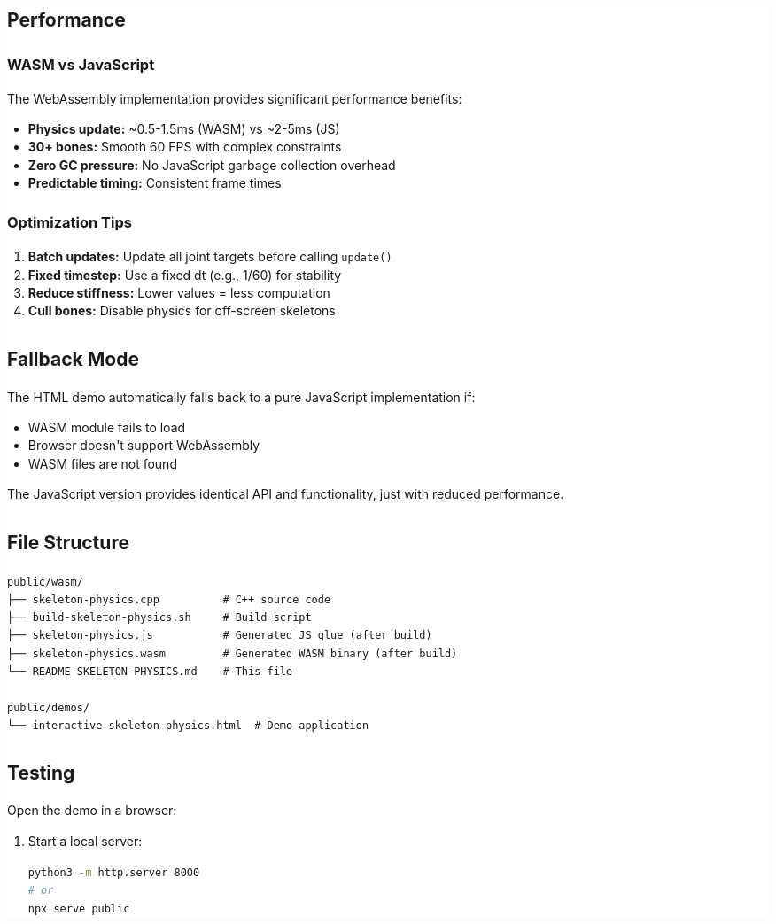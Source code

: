 ## Performance

### WASM vs JavaScript

The WebAssembly implementation provides significant performance benefits:

- **Physics update:** ~0.5-1.5ms (WASM) vs ~2-5ms (JS)
- **30+ bones:** Smooth 60 FPS with complex constraints
- **Zero GC pressure:** No JavaScript garbage collection overhead
- **Predictable timing:** Consistent frame times

### Optimization Tips

1. **Batch updates:** Update all joint targets before calling `update()`
2. **Fixed timestep:** Use a fixed dt (e.g., 1/60) for stability
3. **Reduce stiffness:** Lower values = less computation
4. **Cull bones:** Disable physics for off-screen skeletons

## Fallback Mode

The HTML demo automatically falls back to a pure JavaScript implementation if:
- WASM module fails to load
- Browser doesn't support WebAssembly
- WASM files are not found

The JavaScript version provides identical API and functionality, just with reduced performance.

## File Structure

```
public/wasm/
├── skeleton-physics.cpp          # C++ source code
├── build-skeleton-physics.sh     # Build script
├── skeleton-physics.js           # Generated JS glue (after build)
├── skeleton-physics.wasm         # Generated WASM binary (after build)
└── README-SKELETON-PHYSICS.md    # This file

public/demos/
└── interactive-skeleton-physics.html  # Demo application
```

## Testing

Open the demo in a browser:

1. Start a local server:
   ```bash
   python3 -m http.server 8000
   # or
   npx serve public
   ```
